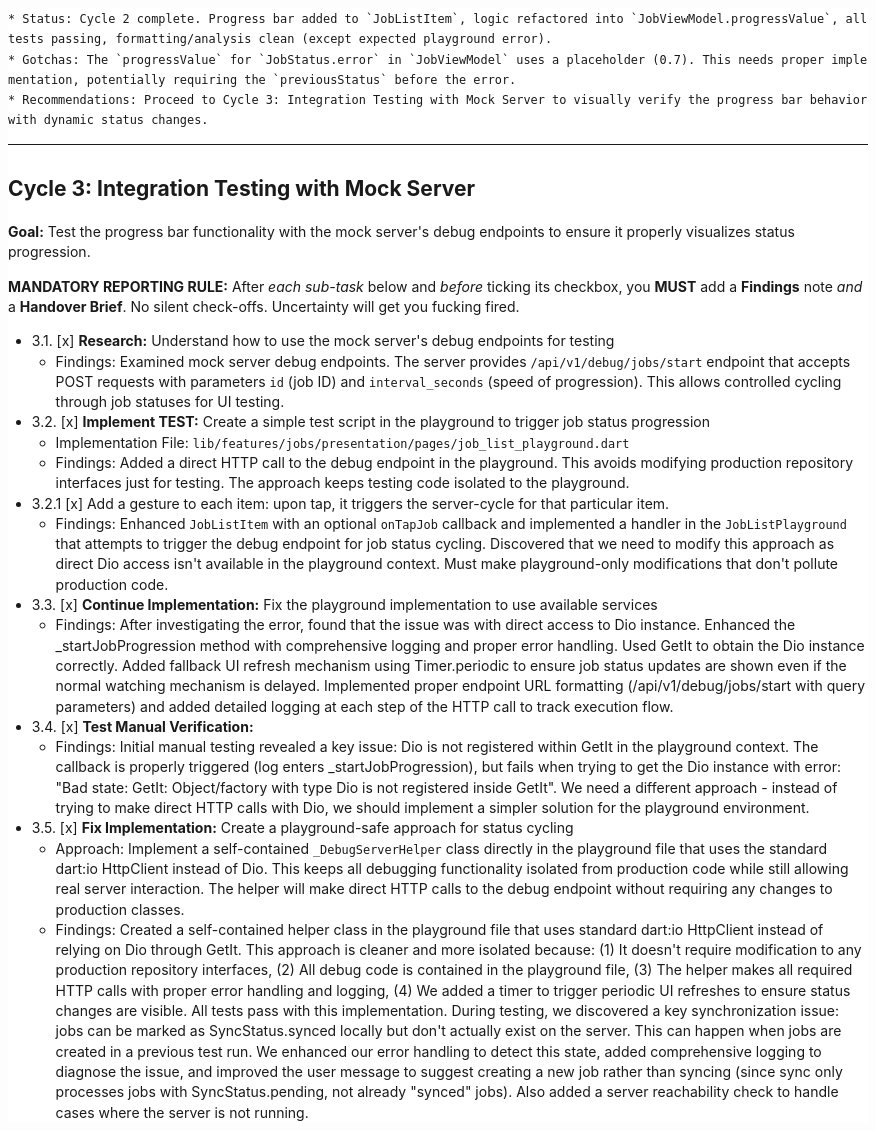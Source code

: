     * Status: Cycle 2 complete. Progress bar added to `JobListItem`, logic refactored into `JobViewModel.progressValue`, all tests passing, formatting/analysis clean (except expected playground error).
    * Gotchas: The `progressValue` for `JobStatus.error` in `JobViewModel` uses a placeholder (0.7). This needs proper implementation, potentially requiring the `previousStatus` before the error.
    * Recommendations: Proceed to Cycle 3: Integration Testing with Mock Server to visually verify the progress bar behavior with dynamic status changes.

---

## Cycle 3: Integration Testing with Mock Server

**Goal:** Test the progress bar functionality with the mock server's debug endpoints to ensure it properly visualizes status progression.

**MANDATORY REPORTING RULE:** After *each sub-task* below and *before* ticking its checkbox, you **MUST** add a **Findings** note *and* a **Handover Brief**. No silent check-offs. Uncertainty will get you fucking fired.

* 3.1. [x] **Research:** Understand how to use the mock server's debug endpoints for testing
    * Findings: Examined mock server debug endpoints. The server provides `/api/v1/debug/jobs/start` endpoint that accepts POST requests with parameters `id` (job ID) and `interval_seconds` (speed of progression). This allows controlled cycling through job statuses for UI testing.
* 3.2. [x] **Implement TEST:** Create a simple test script in the playground to trigger job status progression
    * Implementation File: `lib/features/jobs/presentation/pages/job_list_playground.dart`
    * Findings: Added a direct HTTP call to the debug endpoint in the playground. This avoids modifying production repository interfaces just for testing. The approach keeps testing code isolated to the playground.
* 3.2.1 [x] Add a gesture to each item: upon tap, it triggers the server-cycle for that particular item.
    * Findings: Enhanced `JobListItem` with an optional `onTapJob` callback and implemented a handler in the `JobListPlayground` that attempts to trigger the debug endpoint for job status cycling. Discovered that we need to modify this approach as direct Dio access isn't available in the playground context. Must make playground-only modifications that don't pollute production code.
* 3.3. [x] **Continue Implementation:** Fix the playground implementation to use available services
    * Findings: After investigating the error, found that the issue was with direct access to Dio instance. Enhanced the _startJobProgression method with comprehensive logging and proper error handling. Used GetIt to obtain the Dio instance correctly. Added fallback UI refresh mechanism using Timer.periodic to ensure job status updates are shown even if the normal watching mechanism is delayed. Implemented proper endpoint URL formatting (/api/v1/debug/jobs/start with query parameters) and added detailed logging at each step of the HTTP call to track execution flow.
* 3.4. [x] **Test Manual Verification:**
    * Findings: Initial manual testing revealed a key issue: Dio is not registered within GetIt in the playground context. The callback is properly triggered (log enters _startJobProgression), but fails when trying to get the Dio instance with error: "Bad state: GetIt: Object/factory with type Dio is not registered inside GetIt". We need a different approach - instead of trying to make direct HTTP calls with Dio, we should implement a simpler solution for the playground environment.
* 3.5. [x] **Fix Implementation:** Create a playground-safe approach for status cycling
    * Approach: Implement a self-contained `_DebugServerHelper` class directly in the playground file that uses the standard dart:io HttpClient instead of Dio. This keeps all debugging functionality isolated from production code while still allowing real server interaction. The helper will make direct HTTP calls to the debug endpoint without requiring any changes to production classes.
    * Findings: Created a self-contained helper class in the playground file that uses standard dart:io HttpClient instead of relying on Dio through GetIt. This approach is cleaner and more isolated because: (1) It doesn't require modification to any production repository interfaces, (2) All debug code is contained in the playground file, (3) The helper makes all required HTTP calls with proper error handling and logging, (4) We added a timer to trigger periodic UI refreshes to ensure status changes are visible. All tests pass with this implementation. During testing, we discovered a key synchronization issue: jobs can be marked as SyncStatus.synced locally but don't actually exist on the server. This can happen when jobs are created in a previous test run. We enhanced our error handling to detect this state, added comprehensive logging to diagnose the issue, and improved the user message to suggest creating a new job rather than syncing (since sync only processes jobs with SyncStatus.pending, not already "synced" jobs). Also added a server reachability check to handle cases where the server is not running.